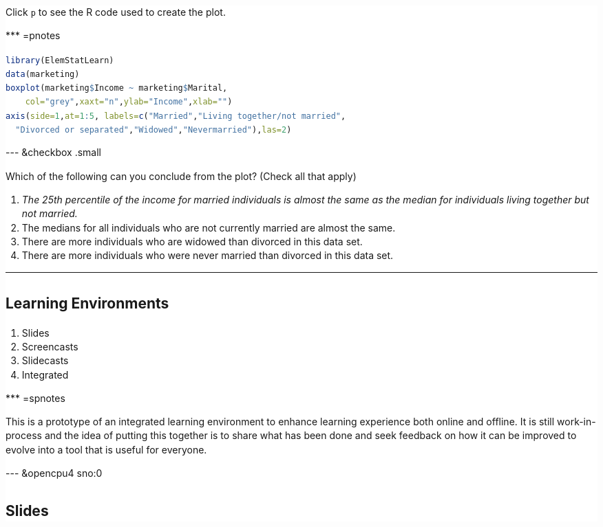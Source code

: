 
Click `p` to see the R code used to create the plot.

*** =pnotes


```r
library(ElemStatLearn)
data(marketing)
boxplot(marketing$Income ~ marketing$Marital,
    col="grey",xaxt="n",ylab="Income",xlab="")
axis(side=1,at=1:5, labels=c("Married","Living together/not married",
  "Divorced or separated","Widowed","Nevermarried"),las=2)
```



---  &checkbox .small

Which of the following can you conclude from the plot? (Check all that apply)

1. _The 25th percentile of the income for married individuals is almost the same as the median for individuals living together but not married._
2. The medians for all individuals who are not currently married are almost the same.
3. There are more individuals who are widowed than divorced in this data set.
4. There are more individuals who were never married than divorced in this data set.


---

## Learning Environments

1. Slides
2. Screencasts
3. Slidecasts
4. Integrated

*** =spnotes

This is a prototype of an integrated learning environment to enhance learning experience both online and offline. It is still work-in-process and the idea of putting this together is to share what has been done and seek feedback on how it can be improved to evolve into a tool that is useful for everyone.

--- &opencpu4 sno:0

## Slides

<div><textarea class='knitCode' style='display:none;'>
# install ggplot2 if you have not done it already
# install.packages('ggplot2')
library(ggplot2)
qplot(wt, mpg, data = mtcars)
